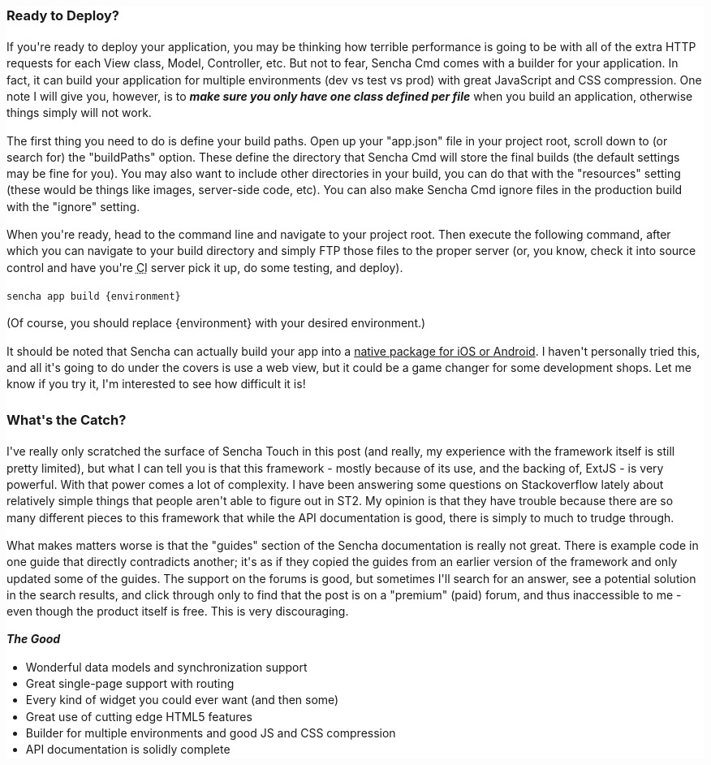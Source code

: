 ### Ready to Deploy?

If you're ready to deploy your application, you may be thinking how terrible performance is going to be with all of the extra HTTP requests for each View class, Model, Controller, etc. But not to fear, Sencha Cmd comes with a builder for your application. In fact, it can build your application for multiple environments (dev vs test vs prod) with great JavaScript and CSS compression. One note I will give you, however, is to **_make sure you only have one class defined per file_** when you build an application, otherwise things simply will not work.

The first thing you need to do is define your build paths. Open up your "app.json" file in your project root, scroll down to (or search for) the "buildPaths" option. These define the directory that Sencha Cmd will store the final builds (the default settings may be fine for you). You may also want to include other directories in your build, you can do that with the "resources" setting (these would be things like images, server-side code, etc). You can also make Sencha Cmd ignore files in the production build with the "ignore" setting.

When you're ready, head to the command line and navigate to your project root. Then execute the following command, after which you can navigate to your build directory and simply FTP those files to the proper server (or, you know, check it into source control and have you're <acronym title='Continuous INtegration'>CI</acronym> server pick it up, do some testing, and deploy).

```bash
sencha app build {environment}
```

(Of course, you should replace {environment} with your desired environment.)

It should be noted that Sencha can actually build your app into a [native package for iOS or Android](http://docs.sencha.com/touch/2-1/#!/guide/native_packaging). I haven't personally tried this, and all it's going to do under the covers is use a web view, but it could be a game changer for some development shops. Let me know if you try it, I'm interested to see how difficult it is!

### What's the Catch?

I've really only scratched the surface of Sencha Touch in this post (and really, my experience with the framework itself is still pretty limited), but what I can tell you is that this framework - mostly because of its use, and the backing of, ExtJS - is very powerful. With that power comes a lot of complexity. I have been answering some questions on Stackoverflow lately about relatively simple things that people aren't able to figure out in ST2. My opinion is that they have trouble because there are so many different pieces to this framework that while the API documentation is good, there is simply to much to trudge through.

What makes matters worse is that the "guides" section of the Sencha documentation is really not great. There is example code in one guide that directly contradicts another; it's as if they copied the guides from an earlier version of the framework and only updated some of the guides. The support on the forums is good, but sometimes I'll search for an answer, see a potential solution in the search results, and click through only to find that the post is on a "premium" (paid) forum, and thus inaccessible to me - even though the product itself is free. This is very discouraging.

**_The Good_**

* Wonderful data models and synchronization support
* Great single-page support with routing
* Every kind of widget you could ever want (and then some)
* Great use of cutting edge HTML5 features
* Builder for multiple environments and good JS and CSS compression
* API documentation is solidly complete
